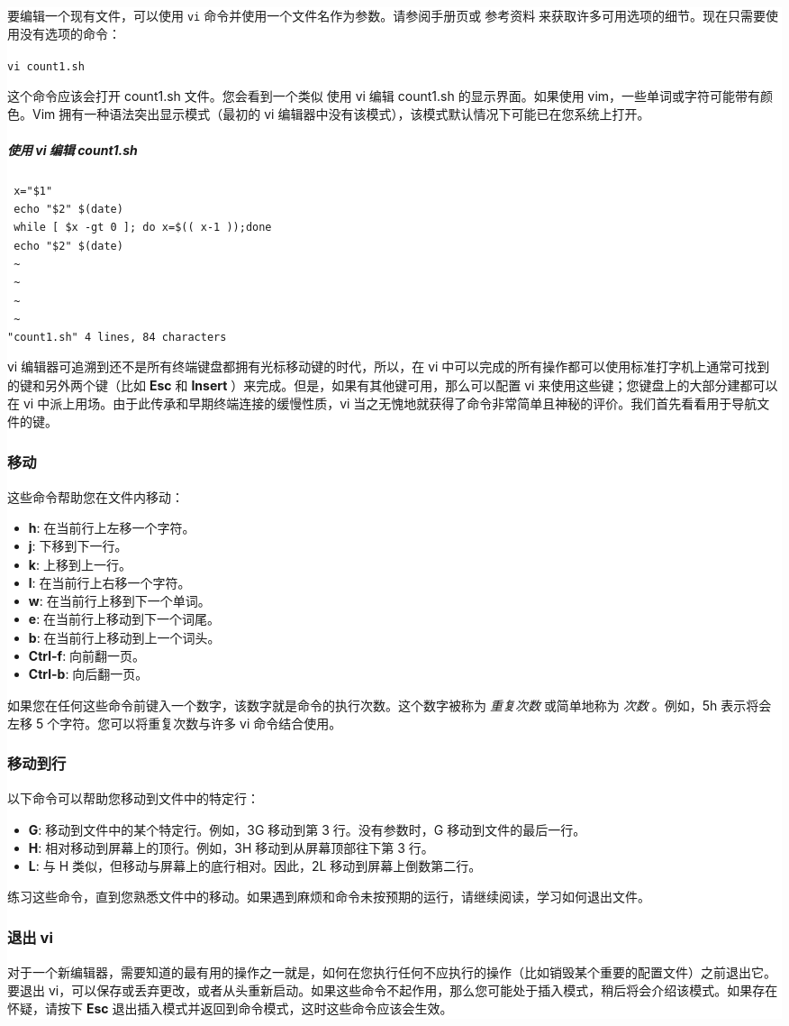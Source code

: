 要编辑一个现有文件，可以使用 `vi` 命令并使用一个文件名作为参数。请参阅手册页或 参考资料 来获取许多可用选项的细节。现在只需要使用没有选项的命令：

`vi count1.sh`

这个命令应该会打开 count1.sh 文件。您会看到一个类似 使用 vi 编辑 count1.sh 的显示界面。如果使用 vim，一些单词或字符可能带有颜色。Vim 拥有一种语法突出显示模式（最初的 vi 编辑器中没有该模式），该模式默认情况下可能已在您系统上打开。

##### 使用 vi 编辑 count1.sh

```
 x="$1"
 echo "$2" $(date)
 while [ $x -gt 0 ]; do x=$(( x-1 ));done
 echo "$2" $(date)
 ~
 ~
 ~
 ~
"count1.sh" 4 lines, 84 characters 
```

vi 编辑器可追溯到还不是所有终端键盘都拥有光标移动键的时代，所以，在 vi 中可以完成的所有操作都可以使用标准打字机上通常可找到的键和另外两个键（比如 **Esc** 和 **Insert** ）来完成。但是，如果有其他键可用，那么可以配置 vi 来使用这些键；您键盘上的大部分建都可以在 vi 中派上用场。由于此传承和早期终端连接的缓慢性质，vi 当之无愧地就获得了命令非常简单且神秘的评价。我们首先看看用于导航文件的键。

### 移动

这些命令帮助您在文件内移动：

*   **h**: 在当前行上左移一个字符。
*   **j**: 下移到下一行。
*   **k**: 上移到上一行。
*   **l**: 在当前行上右移一个字符。
*   **w**: 在当前行上移到下一个单词。
*   **e**: 在当前行上移动到下一个词尾。
*   **b**: 在当前行上移动到上一个词头。
*   **Ctrl-f**: 向前翻一页。
*   **Ctrl-b**: 向后翻一页。

如果您在任何这些命令前键入一个数字，该数字就是命令的执行次数。这个数字被称为 *重复次数* 或简单地称为 *次数* 。例如，5h 表示将会左移 5 个字符。您可以将重复次数与许多 vi 命令结合使用。

### 移动到行

以下命令可以帮助您移动到文件中的特定行：

*   **G**: 移动到文件中的某个特定行。例如，3G 移动到第 3 行。没有参数时，G 移动到文件的最后一行。
*   **H**: 相对移动到屏幕上的顶行。例如，3H 移动到从屏幕顶部往下第 3 行。
*   **L**: 与 H 类似，但移动与屏幕上的底行相对。因此，2L 移动到屏幕上倒数第二行。

练习这些命令，直到您熟悉文件中的移动。如果遇到麻烦和命令未按预期的运行，请继续阅读，学习如何退出文件。

### 退出 vi

对于一个新编辑器，需要知道的最有用的操作之一就是，如何在您执行任何不应执行的操作（比如销毁某个重要的配置文件）之前退出它。要退出 vi，可以保存或丢弃更改，或者从头重新启动。如果这些命令不起作用，那么您可能处于插入模式，稍后将会介绍该模式。如果存在怀疑，请按下 **Esc** 退出插入模式并返回到命令模式，这时这些命令应该会生效。
